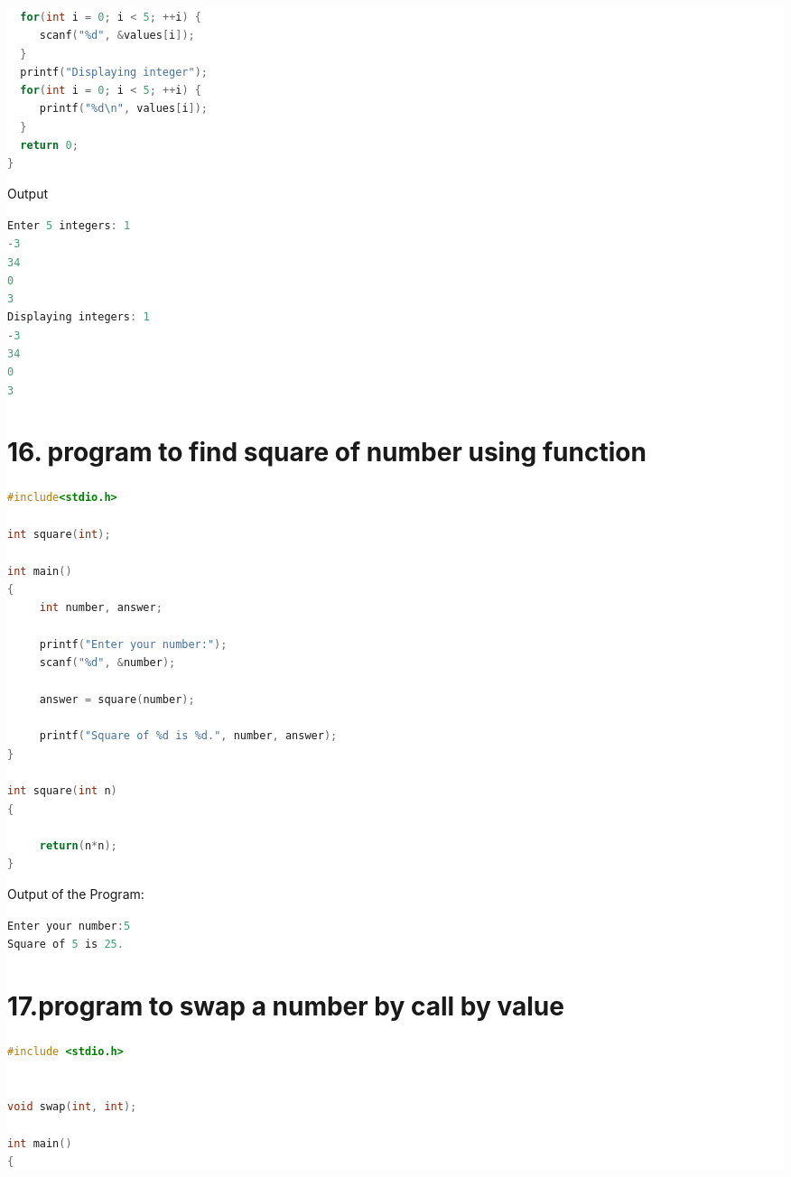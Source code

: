 ```C
  for(int i = 0; i < 5; ++i) {
     scanf("%d", &values[i]);
  }
  printf("Displaying integer");
  for(int i = 0; i < 5; ++i) {
     printf("%d\n", values[i]);
  }
  return 0;
}
```
Output
```C
Enter 5 integers: 1
-3
34
0
3
Displaying integers: 1
-3
34
0
3
```
# 16. program to find square of number using function 
```C
#include<stdio.h>

int square(int); 

int main()
{
     int number, answer;
    
     printf("Enter your number:");
     scanf("%d", &number);
    
     answer = square(number);  
    
     printf("Square of %d is %d.", number, answer);
}

int square(int n)
{
     
     return(n*n); 
}
```
Output of the Program:
```C
Enter your number:5
Square of 5 is 25.
```
# 17.program to swap a number by call by value 
```C
#include <stdio.h>
 
 
void swap(int, int);
 
int main()
{
```